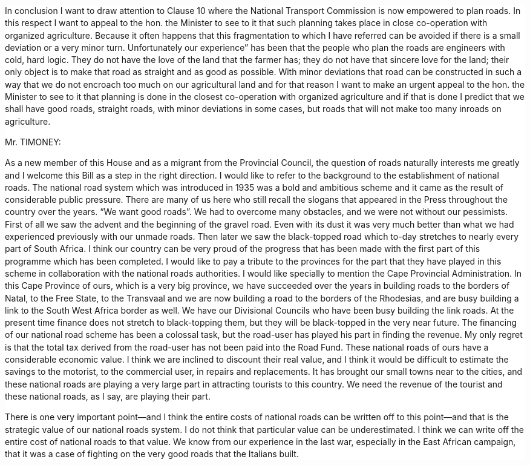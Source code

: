 <p>In conclusion I want to draw attention to Clause 10 where the National Transport Commission is now empowered to plan roads. In this respect I want to appeal to the hon. the Minister to see to it that such planning takes place in close co-operation with organized agriculture. Because it often happens that this fragmentation to which I have referred can be avoided if there is a small deviation or a very minor turn. Unfortunately our experience&#x201D; has been that the people who plan the roads are engineers with cold, hard logic. They do not have the love of the land that the farmer has; they do not have that sincere love for the land; their only object is to make that road as straight and as good as possible. With minor deviations that road can be constructed in such a way that we do not encroach too much on our agricultural land and for that reason I want to make an urgent appeal to the hon. the Minister to see to it that planning is done in the closest co-operation with organized agriculture and if that is done I predict that we shall have good roads, straight roads, with minor deviations in some cases, but roads that will not make too many inroads on agriculture.</p>

</speech>

<speech by="#timoney">

<from>Mr. <person refersTo="hansard_za">TIMONEY</person>:</from>

<p>As a new member of this House and as a migrant from the Provincial Council, the question of roads naturally interests me greatly and I welcome this Bill as a step in the right direction. I would like to refer to the background to the establishment of national roads. The national road system which was introduced in 1935 was a bold and ambitious scheme and it came as the result of considerable public pressure. There are many of us here who still recall the slogans that appeared in the Press throughout the country over the years. &#x201C;We want good roads&#x201D;. We had to overcome many obstacles, and we were not without our pessimists. First of all we saw the advent and the beginning of the gravel road. Even with its dust it was very much better than what we had experienced previously with our unmade roads. Then later we saw the black-topped road which to-day stretches to nearly every part of South Africa. I think our country can be very proud of the progress that has been made with the first part of this programme which has been completed. I would like to pay a tribute to the provinces for the part that they have played in this scheme in collaboration with the national roads authorities. I would like specially to mention the Cape Provincial Administration. In this Cape Province of ours, which is a very big province, we have succeeded over the years in building roads to the borders of Natal, to the Free State, to the Transvaal and we are now building a road to the borders of the Rhodesias, and are busy building a link to the South West Africa border as well. We have our Divisional Councils who have been busy building the link roads. At the present time finance does not stretch to black-topping them, but they will be black-topped in the very near future. The financing of our national road scheme has been a colossal task, but the road-user has played his part in finding the revenue. My only regret is that the total tax derived from the road-user has not been paid into the Road Fund. These national roads of ours have a considerable economic value. I think we are inclined to discount their real value, and I think it would be difficult to estimate the savings to the motorist, to the commercial user, in repairs and replacements. It has brought our small towns near to the cities, and these national roads are playing a very large part in attracting tourists to this country. We need the revenue of the tourist and these national roads, as I say, are playing their part.</p>

<p>There is one very important point&#x2014;and I think the entire costs of national roads can be written off to this point&#x2014;and that is the strategic value of our national roads system. I do not think that particular value can be underestimated. I think we can write off the entire cost of national roads to that value. We know from our experience in the last war, especially in the East African campaign, that it was a case of fighting on the very good roads that the Italians built.</p>
